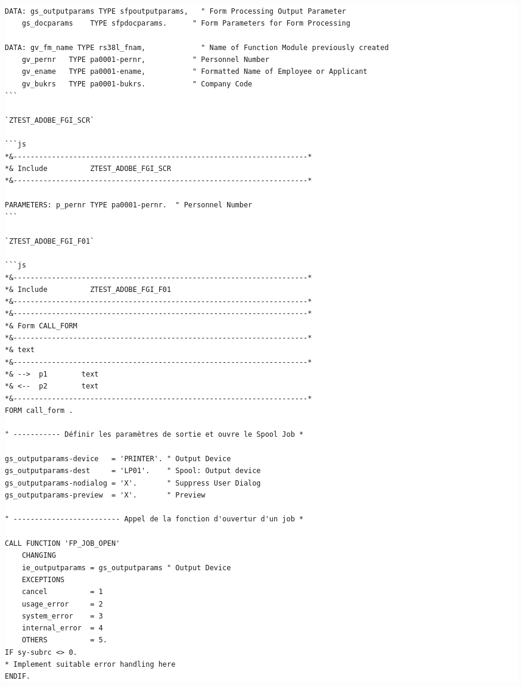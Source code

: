     DATA: gs_outputparams TYPE sfpoutputparams,   " Form Processing Output Parameter
        gs_docparams    TYPE sfpdocparams.      " Form Parameters for Form Processing

    DATA: gv_fm_name TYPE rs38l_fnam,             " Name of Function Module previously created
        gv_pernr   TYPE pa0001-pernr,           " Personnel Number
        gv_ename   TYPE pa0001-ename,           " Formatted Name of Employee or Applicant
        gv_bukrs   TYPE pa0001-bukrs.           " Company Code
    ```

    `ZTEST_ADOBE_FGI_SCR`

    ```js
    *&---------------------------------------------------------------------*
    *& Include          ZTEST_ADOBE_FGI_SCR
    *&---------------------------------------------------------------------*

    PARAMETERS: p_pernr TYPE pa0001-pernr.  " Personnel Number
    ```

    `ZTEST_ADOBE_FGI_F01`

    ```js
    *&---------------------------------------------------------------------*
    *& Include          ZTEST_ADOBE_FGI_F01
    *&---------------------------------------------------------------------*
    *&---------------------------------------------------------------------*
    *& Form CALL_FORM
    *&---------------------------------------------------------------------*
    *& text
    *&---------------------------------------------------------------------*
    *& -->  p1        text
    *& <--  p2        text
    *&---------------------------------------------------------------------*
    FORM call_form .

    " ----------- Définir les paramètres de sortie et ouvre le Spool Job *

    gs_outputparams-device   = 'PRINTER'. " Output Device
    gs_outputparams-dest     = 'LP01'.    " Spool: Output device
    gs_outputparams-nodialog = 'X'.       " Suppress User Dialog
    gs_outputparams-preview  = 'X'.       " Preview

    " ------------------------- Appel de la fonction d'ouvertur d'un job *

    CALL FUNCTION 'FP_JOB_OPEN'
        CHANGING
        ie_outputparams = gs_outputparams " Output Device
        EXCEPTIONS
        cancel          = 1
        usage_error     = 2
        system_error    = 3
        internal_error  = 4
        OTHERS          = 5.
    IF sy-subrc <> 0.
    * Implement suitable error handling here
    ENDIF.
